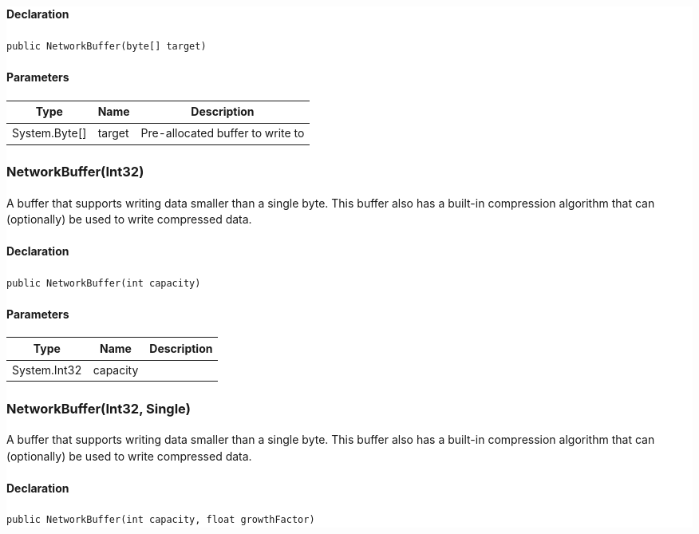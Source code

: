 #### Declaration

``` lang-csharp
public NetworkBuffer(byte[] target)
```

#### Parameters

| Type            | Name   | Description                      |
|-----------------|--------|----------------------------------|
| System.Byte\[\] | target | Pre-allocated buffer to write to |

### NetworkBuffer(Int32)

<div class="markdown level1 summary">

A buffer that supports writing data smaller than a single byte. This
buffer also has a built-in compression algorithm that can (optionally)
be used to write compressed data.

</div>

<div class="markdown level1 conceptual">

</div>

#### Declaration

``` lang-csharp
public NetworkBuffer(int capacity)
```

#### Parameters

| Type         | Name     | Description |
|--------------|----------|-------------|
| System.Int32 | capacity |             |

### NetworkBuffer(Int32, Single)

<div class="markdown level1 summary">

A buffer that supports writing data smaller than a single byte. This
buffer also has a built-in compression algorithm that can (optionally)
be used to write compressed data.

</div>

<div class="markdown level1 conceptual">

</div>

#### Declaration

``` lang-csharp
public NetworkBuffer(int capacity, float growthFactor)
```

